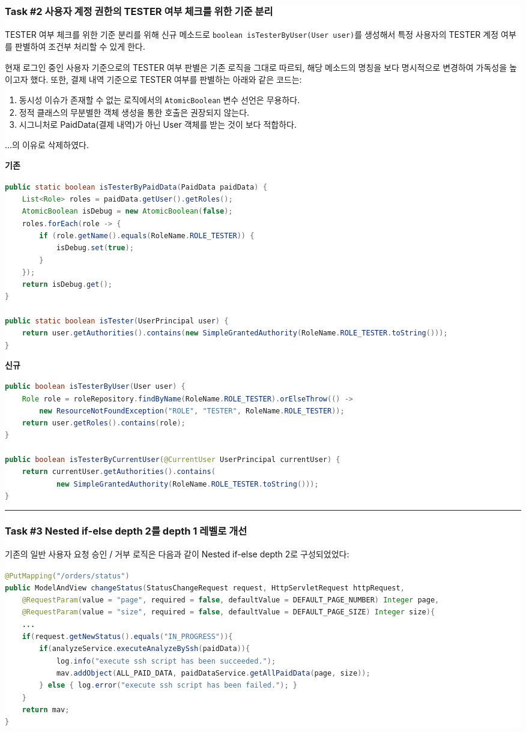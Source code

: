 
### Task #2 사용자 계정 권한의 TESTER 여부 체크를 위한 기준 분리
TESTER 여부 체크를 위한 기준 분리를 위해 신규 메소드로 `boolean isTesterByUser(User user)`를 생성해서 
특정 사용자의 TESTER 계정 여부를 판별하여 조건부 처리할 수 있게 한다.

현재 로그인 중인 사용자 기준으로의 TESTER 여부 판별은 기존 로직을 그대로 따르되, 해당 메소드의 명칭을 보다 
명시적으로 변경하여 가독성을 높이고자 했다. 또한, 결제 내역 기준으로 TESTER 여부를 판별하는 아래와 같은 코드는:  

1. 동시성 이슈가 존재할 수 없는 로직에서의 `AtomicBoolean` 변수 선언은 무용하다.
2. 정적 클래스의 무분별한 객체 생성을 통한 호출은 권장되지 않는다.
3. 시그니처로 PaidData(결제 내역)가 아닌 User 객체를 받는 것이 보다 적합하다.

...의 이유로 삭제하였다. 

**기존**
```java
public static boolean isTesterByPaidData(PaidData paidData) {
    List<Role> roles = paidData.getUser().getRoles();
    AtomicBoolean isDebug = new AtomicBoolean(false);
    roles.forEach(role -> {
        if (role.getName().equals(RoleName.ROLE_TESTER)) {
            isDebug.set(true);
        }
    });
    return isDebug.get();
}

public static boolean isTester(UserPrincipal user) {
    return user.getAuthorities().contains(new SimpleGrantedAuthority(RoleName.ROLE_TESTER.toString()));
}
```

**신규**
```java
public boolean isTesterByUser(User user) {
    Role role = roleRepository.findByName(RoleName.ROLE_TESTER).orElseThrow(() ->
        new ResourceNotFoundException("ROLE", "TESTER", RoleName.ROLE_TESTER));
    return user.getRoles().contains(role);
}

public boolean isTesterByCurrentUser(@CurrentUser UserPrincipal currentUser) {
    return currentUser.getAuthorities().contains(
            new SimpleGrantedAuthority(RoleName.ROLE_TESTER.toString()));
}
```

---

### Task #3 Nested if-else depth 2를 depth 1 레벨로 개선
기존의 일반 사용자 요청 승인 / 거부 로직은 다음과 같이 Nested if-else depth 2로 구성되었었다:  
```java
@PutMapping("/orders/status")
public ModelAndView changeStatus(StatusChangeRequest request, HttpServletRequest httpRequest,
    @RequestParam(value = "page", required = false, defaultValue = DEFAULT_PAGE_NUMBER) Integer page,
    @RequestParam(value = "size", required = false, defaultValue = DEFAULT_PAGE_SIZE) Integer size){
    ...
    if(request.getNewStatus().equals("IN_PROGRESS")){
        if(analyzeService.executeAnalyzeBySsh(paidData)){
            log.info("execute ssh script has been succeeded.");
            mav.addObject(ALL_PAID_DATA, paidDataService.getAllPaidData(page, size));
        } else { log.error("execute ssh script has been failed."); }
    }
    return mav;
}
```